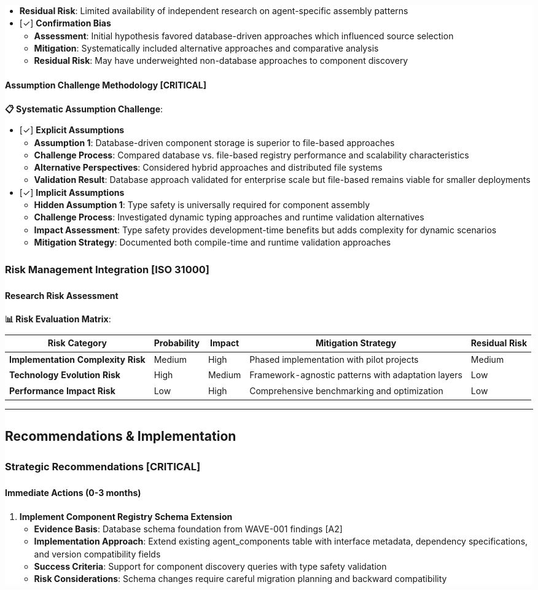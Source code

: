   - **Residual Risk**: Limited availability of independent research on agent-specific assembly patterns
- [✓] **Confirmation Bias**
  - **Assessment**: Initial hypothesis favored database-driven approaches which influenced source selection
  - **Mitigation**: Systematically included alternative approaches and comparative analysis
  - **Residual Risk**: May have underweighted non-database approaches to component discovery

#### Assumption Challenge Methodology [CRITICAL]

**📋 Systematic Assumption Challenge**:
- [✓] **Explicit Assumptions**
  - **Assumption 1**: Database-driven component storage is superior to file-based approaches
  - **Challenge Process**: Compared database vs. file-based registry performance and scalability characteristics
  - **Alternative Perspectives**: Considered hybrid approaches and distributed file systems
  - **Validation Result**: Database approach validated for enterprise scale but file-based remains viable for smaller deployments
- [✓] **Implicit Assumptions**
  - **Hidden Assumption 1**: Type safety is universally required for component assembly
  - **Challenge Process**: Investigated dynamic typing approaches and runtime validation alternatives
  - **Impact Assessment**: Type safety provides development-time benefits but adds complexity for dynamic scenarios
  - **Mitigation Strategy**: Documented both compile-time and runtime validation approaches

### Risk Management Integration [ISO 31000]

#### Research Risk Assessment
**📊 Risk Evaluation Matrix**:

| **Risk Category** | **Probability** | **Impact** | **Mitigation Strategy** | **Residual Risk** |
|------------------|----------------|------------|------------------------|------------------|
| **Implementation Complexity Risk** | Medium | High | Phased implementation with pilot projects | Medium |
| **Technology Evolution Risk** | High | Medium | Framework-agnostic patterns with adaptation layers | Low |
| **Performance Impact Risk** | Low | High | Comprehensive benchmarking and optimization | Low |

---

## Recommendations & Implementation

### Strategic Recommendations [CRITICAL]

#### Immediate Actions (0-3 months)
1. **Implement Component Registry Schema Extension**
   - **Evidence Basis**: Database schema foundation from WAVE-001 findings [A2]
   - **Implementation Approach**: Extend existing agent_components table with interface metadata, dependency specifications, and version compatibility fields
   - **Success Criteria**: Support for component discovery queries with type safety validation
   - **Risk Considerations**: Schema changes require careful migration planning and backward compatibility

